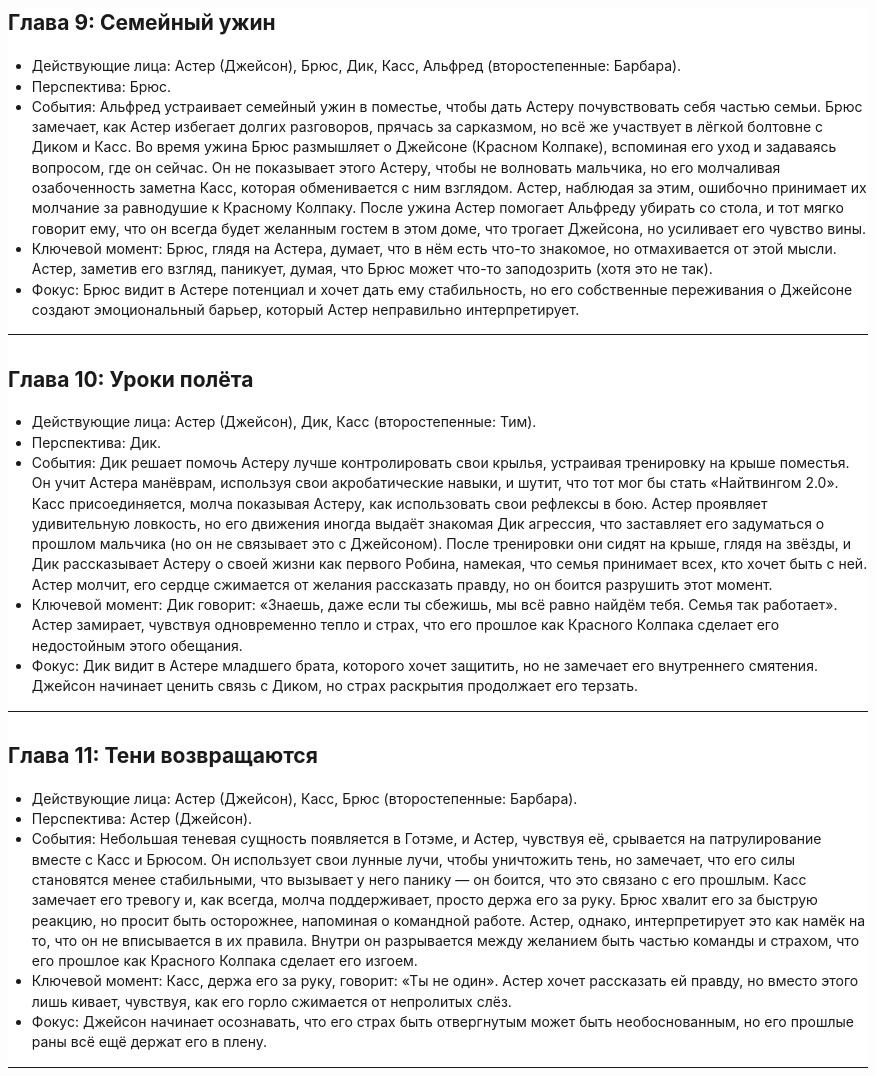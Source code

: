 
## Глава 9: Семейный ужин

- Действующие лица: Астер (Джейсон), Брюс, Дик, Касс, Альфред (второстепенные: Барбара).
- Перспектива: Брюс.
- События: Альфред устраивает семейный ужин в поместье, чтобы дать Астеру почувствовать себя частью семьи. Брюс замечает, как Астер избегает долгих разговоров, прячась за сарказмом, но всё же участвует в лёгкой болтовне с Диком и Касс. Во время ужина Брюс размышляет о Джейсоне (Красном Колпаке), вспоминая его уход и задаваясь вопросом, где он сейчас. Он не показывает этого Астеру, чтобы не волновать мальчика, но его молчаливая озабоченность заметна Касс, которая обменивается с ним взглядом. Астер, наблюдая за этим, ошибочно принимает их молчание за равнодушие к Красному Колпаку. После ужина Астер помогает Альфреду убирать со стола, и тот мягко говорит ему, что он всегда будет желанным гостем в этом доме, что трогает Джейсона, но усиливает его чувство вины.
- Ключевой момент: Брюс, глядя на Астера, думает, что в нём есть что-то знакомое, но отмахивается от этой мысли. Астер, заметив его взгляд, паникует, думая, что Брюс может что-то заподозрить (хотя это не так).
- Фокус: Брюс видит в Астере потенциал и хочет дать ему стабильность, но его собственные переживания о Джейсоне создают эмоциональный барьер, который Астер неправильно интерпретирует.

---

## Глава 10: Уроки полёта

- Действующие лица: Астер (Джейсон), Дик, Касс (второстепенные: Тим).
- Перспектива: Дик.
- События: Дик решает помочь Астеру лучше контролировать свои крылья, устраивая тренировку на крыше поместья. Он учит Астера манёврам, используя свои акробатические навыки, и шутит, что тот мог бы стать «Найтвингом 2.0». Касс присоединяется, молча показывая Астеру, как использовать свои рефлексы в бою. Астер проявляет удивительную ловкость, но его движения иногда выдаёт знакомая Дик агрессия, что заставляет его задуматься о прошлом мальчика (но он не связывает это с Джейсоном). После тренировки они сидят на крыше, глядя на звёзды, и Дик рассказывает Астеру о своей жизни как первого Робина, намекая, что семья принимает всех, кто хочет быть с ней. Астер молчит, его сердце сжимается от желания рассказать правду, но он боится разрушить этот момент.
- Ключевой момент: Дик говорит: «Знаешь, даже если ты сбежишь, мы всё равно найдём тебя. Семья так работает». Астер замирает, чувствуя одновременно тепло и страх, что его прошлое как Красного Колпака сделает его недостойным этого обещания.
- Фокус: Дик видит в Астере младшего брата, которого хочет защитить, но не замечает его внутреннего смятения. Джейсон начинает ценить связь с Диком, но страх раскрытия продолжает его терзать.

---

## Глава 11: Тени возвращаются

- Действующие лица: Астер (Джейсон), Касс, Брюс (второстепенные: Барбара).
- Перспектива: Астер (Джейсон).
- События: Небольшая теневая сущность появляется в Готэме, и Астер, чувствуя её, срывается на патрулирование вместе с Касс и Брюсом. Он использует свои лунные лучи, чтобы уничтожить тень, но замечает, что его силы становятся менее стабильными, что вызывает у него панику — он боится, что это связано с его прошлым. Касс замечает его тревогу и, как всегда, молча поддерживает, просто держа его за руку. Брюс хвалит его за быструю реакцию, но просит быть осторожнее, напоминая о командной работе. Астер, однако, интерпретирует это как намёк на то, что он не вписывается в их правила. Внутри он разрывается между желанием быть частью команды и страхом, что его прошлое как Красного Колпака сделает его изгоем.
- Ключевой момент: Касс, держа его за руку, говорит: «Ты не один». Астер хочет рассказать ей правду, но вместо этого лишь кивает, чувствуя, как его горло сжимается от непролитых слёз.
- Фокус: Джейсон начинает осознавать, что его страх быть отвергнутым может быть необоснованным, но его прошлые раны всё ещё держат его в плену.

---